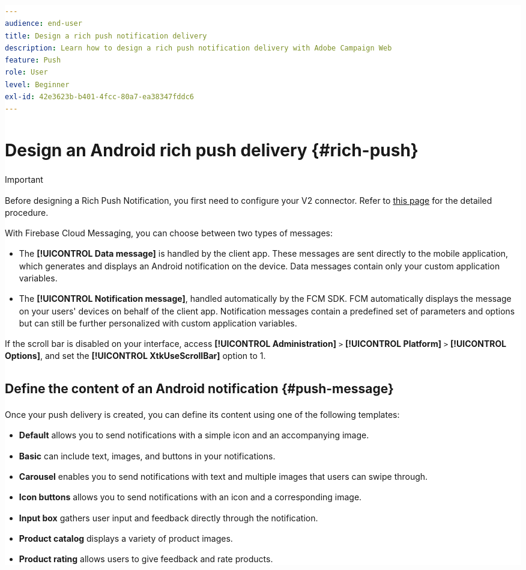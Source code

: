 ```yaml
---
audience: end-user
title: Design a rich push notification delivery
description: Learn how to design a rich push notification delivery with Adobe Campaign Web
feature: Push
role: User
level: Beginner
exl-id: 42e3623b-b401-4fcc-80a7-ea38347fddc6
---
```

# Design an Android rich push delivery {#rich-push}

>[!IMPORTANT]
>
>Before designing a Rich Push Notification, you first need to configure your V2 connector. Refer to [this page](https://experienceleague.adobe.com/en/docs/campaign-classic/using/sending-messages/sending-push-notifications/configure-the-mobile-app/configuring-the-mobile-application-android#configuring-external-account-android) for the detailed procedure.

With Firebase Cloud Messaging, you can choose between two types of messages:

* The **[!UICONTROL Data message]** is handled by the client app. These messages are sent directly to the mobile application, which generates and displays an Android notification on the device. Data messages contain only your custom application variables.

* The **[!UICONTROL Notification message]**, handled automatically by the FCM SDK. FCM automatically displays the message on your users' devices on behalf of the client app. Notification messages contain a predefined set of parameters and options but can still be further personalized with custom application variables.

If the scroll bar is disabled on your interface, access **[!UICONTROL Administration]** `>` **[!UICONTROL Platform]** `>` **[!UICONTROL Options]**, and set the **[!UICONTROL XtkUseScrollBar]** option to 1.

## Define the content of an Android notification {#push-message}

Once your push delivery is created, you can define its content using one of the following templates:

* **Default** allows you to send notifications with a simple icon and an accompanying image.

* **Basic** can include text, images, and buttons in your notifications.

* **Carousel** enables you to send notifications with text and multiple images that users can swipe through.

* **Icon buttons** allows you to send notifications with an icon and a corresponding image.

* **Input box** gathers user input and feedback directly through the notification.

* **Product catalog** displays a variety of product images.

* **Product rating** allows users to give feedback and rate products. 
